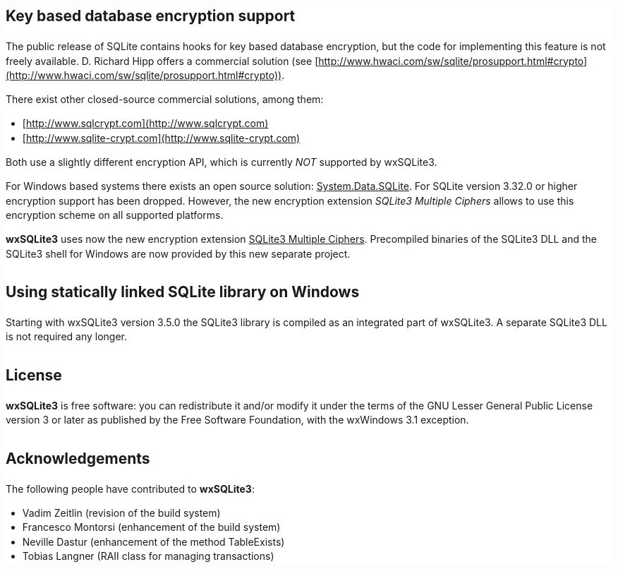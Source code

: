 ## <a name="encryption" />Key based database encryption support

The public release of SQLite contains hooks for key based database
encryption, but the code for implementing this feature is not freely
available. D. Richard Hipp offers a commercial solution
(see [http://www.hwaci.com/sw/sqlite/prosupport.html#crypto](http://www.hwaci.com/sw/sqlite/prosupport.html#crypto)).

There exist other closed-source commercial solutions, among them:

- [http://www.sqlcrypt.com](http://www.sqlcrypt.com)
- [http://www.sqlite-crypt.com](http://www.sqlite-crypt.com)

Both use a slightly different encryption API, which is currently _NOT_
supported by wxSQLite3.

For Windows based systems there exists an open source solution:
[System.Data.SQLite](http://System.Data.SQLite.org). For SQLite version 3.32.0 or higher encryption support has been dropped.
However, the new encryption extension _SQLite3 Multiple Ciphers_ allows to use this encryption scheme on all supported platforms.

**wxSQLite3** uses now the new encryption extension [SQLite3 Multiple Ciphers](https://github.com/utelle/SQLite3MultipleCiphers).
Precompiled binaries of the SQLite3 DLL and the SQLite3 shell  for Windows are now provided by this new separate project.

## <a name="sqlite-static"></a>Using statically linked SQLite library on Windows

Starting with wxSQLite3 version 3.5.0 the SQLite3 library is compiled as an
integrated part of wxSQLite3. A separate SQLite3 DLL is not required any longer.

## <a name="license" />License

**wxSQLite3** is free software: you can redistribute it and/or modify it
under the terms of the GNU Lesser General Public License version 3
or later as published by the Free Software Foundation,
with the wxWindows 3.1 exception.

## <a name="acknowledge" />Acknowledgements

The following people have contributed to **wxSQLite3**:

- Vadim Zeitlin (revision of the build system)
- Francesco Montorsi (enhancement of the build system)
- Neville Dastur (enhancement of the method TableExists)
- Tobias Langner (RAII class for managing transactions)
